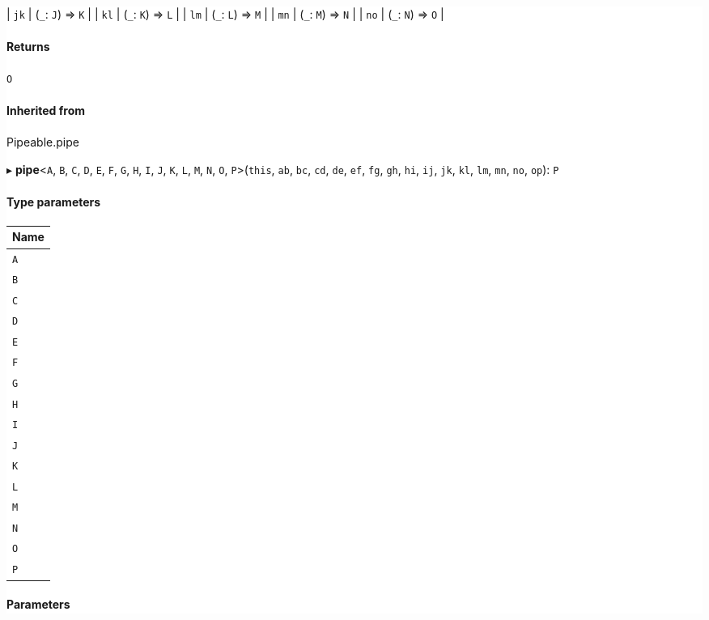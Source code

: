 | `jk` | (`_`: `J`) => `K` |
| `kl` | (`_`: `K`) => `L` |
| `lm` | (`_`: `L`) => `M` |
| `mn` | (`_`: `M`) => `N` |
| `no` | (`_`: `N`) => `O` |

#### Returns

`O`

#### Inherited from

Pipeable.pipe

▸ **pipe**\<`A`, `B`, `C`, `D`, `E`, `F`, `G`, `H`, `I`, `J`, `K`, `L`, `M`, `N`, `O`, `P`\>(`this`, `ab`, `bc`, `cd`, `de`, `ef`, `fg`, `gh`, `hi`, `ij`, `jk`, `kl`, `lm`, `mn`, `no`, `op`): `P`

#### Type parameters

| Name |
| :------ |
| `A` |
| `B` |
| `C` |
| `D` |
| `E` |
| `F` |
| `G` |
| `H` |
| `I` |
| `J` |
| `K` |
| `L` |
| `M` |
| `N` |
| `O` |
| `P` |

#### Parameters
